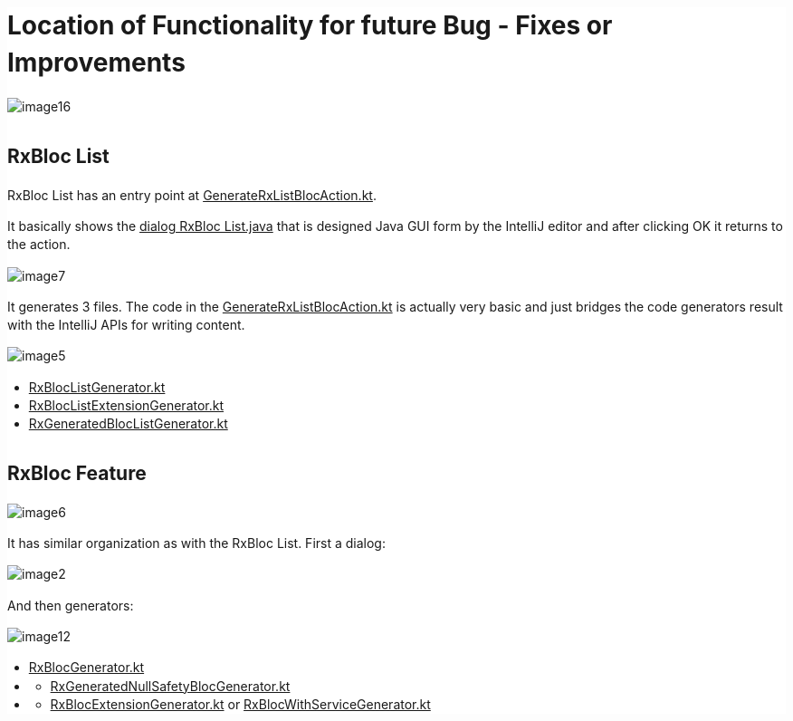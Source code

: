 # Location of Functionality for future Bug - Fixes or Improvements

<img width="629" alt="image16" src="https://user-images.githubusercontent.com/98388232/234256084-929cbfc9-f24d-4e62-abab-d789ef2ad4b2.png">

## RxBloc List

RxBloc List has an entry point at [GenerateRxListBlocAction.kt](https://github.com/Prime-Holding/rx_bloc/blob/develop/extensions/intellij/intellij_generator_plugin/src/main/java/com/primeholding/rxbloc_generator_plugin/action/GenerateRxListBlocAction.kt). 

It basically shows the [dialog RxBloc List.java](https://github.com/Prime-Holding/rx_bloc/blob/develop/extensions/intellij/intellij_generator_plugin/src/main/java/com/primeholding/rxbloc_generator_plugin/action/GenerateRxListBlocDialog.java)
that is designed Java GUI form by the IntelliJ editor and after clicking OK it returns to the action.

<img width="256" alt="image7" src="https://user-images.githubusercontent.com/98388232/234256238-6aab4cf8-8273-4bcd-906d-74e66ac8267a.png">

It generates 3 files. The code in the [GenerateRxListBlocAction.kt](https://github.com/Prime-Holding/rx_bloc/blob/develop/extensions/intellij/intellij_generator_plugin/src/main/java/com/primeholding/rxbloc_generator_plugin/action/GenerateRxListBlocAction.kt) 
is actually very basic and just bridges the code generators result with the IntelliJ APIs for writing content.

<img width="349" alt="image5" src="https://user-images.githubusercontent.com/98388232/234256310-36c561e9-7c0c-4529-9ae6-82f9602829bd.png">

- [RxBlocListGenerator.kt](https://github.com/Prime-Holding/rx_bloc/blob/66e2bbf6a38f115e5e950d8a2006dfe42f9d42a2/extensions/intellij/intellij_generator_plugin/src/main/java/com/primeholding/rxbloc_generator_plugin/generator/components/RxBlocListGenerator.kt)
- [RxBlocListExtensionGenerator.kt](https://github.com/Prime-Holding/rx_bloc/blob/66e2bbf6a38f115e5e950d8a2006dfe42f9d42a2/extensions/intellij/intellij_generator_plugin/src/main/java/com/primeholding/rxbloc_generator_plugin/generator/components/RxBlocListExtensionGenerator.kt)
- [RxGeneratedBlocListGenerator.kt](https://github.com/Prime-Holding/rx_bloc/blob/66e2bbf6a38f115e5e950d8a2006dfe42f9d42a2/extensions/intellij/intellij_generator_plugin/src/main/java/com/primeholding/rxbloc_generator_plugin/generator/components/RxGeneratedBlocListGenerator.kt)

## RxBloc Feature

<img width="521" alt="image6" src="https://user-images.githubusercontent.com/98388232/234256472-7c9229e9-4734-4ee8-89a2-3ce1cbad9c91.png">

It has similar organization as with the RxBloc List. First a dialog:

<img width="440" alt="image2" src="https://user-images.githubusercontent.com/98388232/234256581-a8ce9640-3ce9-430d-ac78-b7c3b04e6bda.png">

And then generators:

<img width="361" alt="image12" src="https://user-images.githubusercontent.com/98388232/234256660-2c584109-29ac-43a8-b917-19b50f907cdf.png">


- [RxBlocGenerator.kt](https://github.com/Prime-Holding/rx_bloc/blob/66e2bbf6a38f115e5e950d8a2006dfe42f9d42a2/extensions/intellij/intellij_generator_plugin/src/main/java/com/primeholding/rxbloc_generator_plugin/generator/components/RxBlocGenerator.kt)
- - [RxGeneratedNullSafetyBlocGenerator.kt](https://github.com/Prime-Holding/rx_bloc/blob/66e2bbf6a38f115e5e950d8a2006dfe42f9d42a2/extensions/intellij/intellij_generator_plugin/src/main/java/com/primeholding/rxbloc_generator_plugin/generator/components/RxGeneratedNullSafetyBlocGenerator.kt)
- - [RxBlocExtensionGenerator.kt](https://github.com/Prime-Holding/rx_bloc/blob/66e2bbf6a38f115e5e950d8a2006dfe42f9d42a2/extensions/intellij/intellij_generator_plugin/src/main/java/com/primeholding/rxbloc_generator_plugin/generator/components/RxBlocExtensionGenerator.kt) or [RxBlocWithServiceGenerator.kt](https://github.com/Prime-Holding/rx_bloc/blob/049f3eecd35f15f68a2ca87a8330420fe09cf0dc/extensions/intellij/intellij_generator_plugin/src/main/java/com/primeholding/rxbloc_generator_plugin/generator/components/RxBlocWithServiceGenerator.kt)